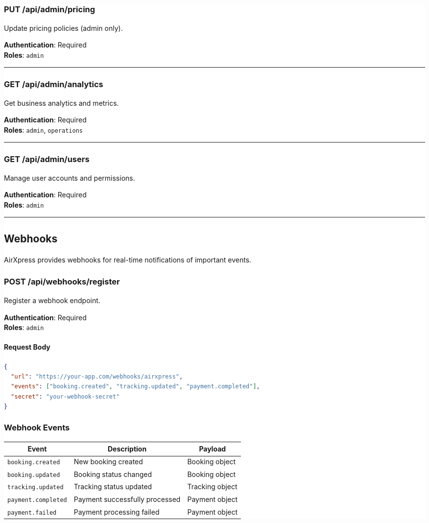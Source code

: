 ### PUT /api/admin/pricing

Update pricing policies (admin only).

**Authentication**: Required  
**Roles**: `admin`

---

### GET /api/admin/analytics

Get business analytics and metrics.

**Authentication**: Required  
**Roles**: `admin`, `operations`

---

### GET /api/admin/users

Manage user accounts and permissions.

**Authentication**: Required  
**Roles**: `admin`

---

## Webhooks

AirXpress provides webhooks for real-time notifications of important events.

### POST /api/webhooks/register

Register a webhook endpoint.

**Authentication**: Required  
**Roles**: `admin`

#### Request Body
```json
{
  "url": "https://your-app.com/webhooks/airxpress",
  "events": ["booking.created", "tracking.updated", "payment.completed"],
  "secret": "your-webhook-secret"
}
```

### Webhook Events

| Event | Description | Payload |
|-------|-------------|---------|
| `booking.created` | New booking created | Booking object |
| `booking.updated` | Booking status changed | Booking object |
| `tracking.updated` | Tracking status updated | Tracking object |
| `payment.completed` | Payment successfully processed | Payment object |
| `payment.failed` | Payment processing failed | Payment object |
